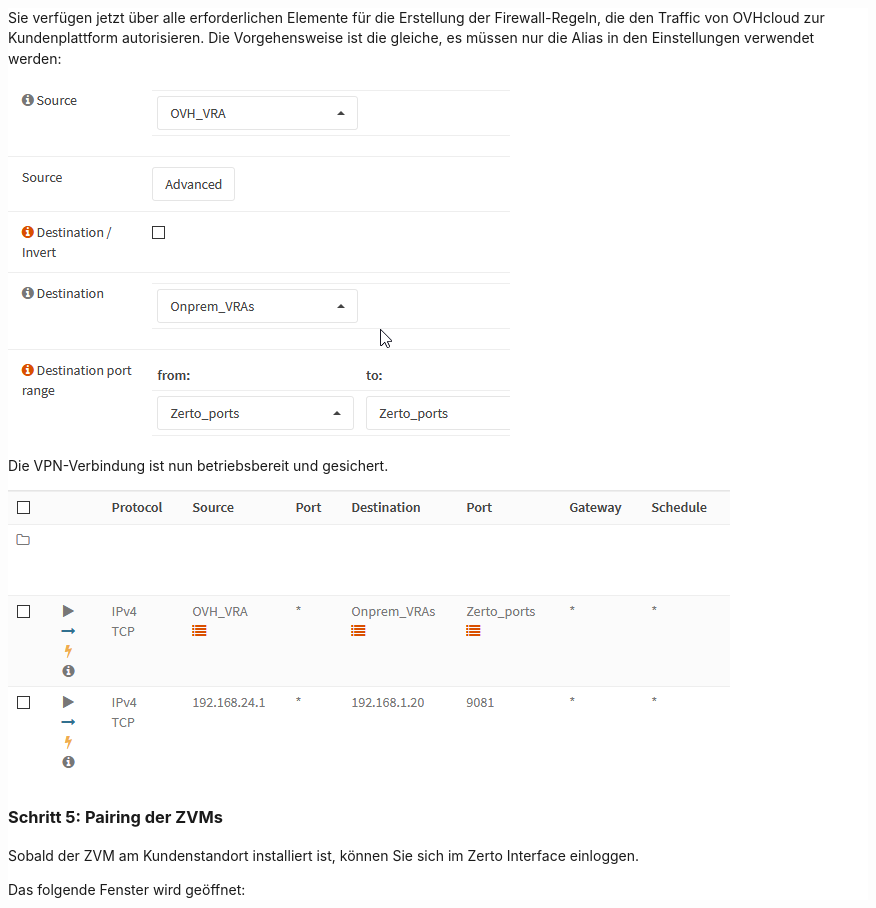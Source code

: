 Sie verfügen jetzt über alle erforderlichen Elemente für die Erstellung der Firewall-Regeln, die den Traffic von OVHcloud zur Kundenplattform autorisieren. Die Vorgehensweise ist die gleiche, es müssen nur die Alias in den Einstellungen verwendet werden:

![Zerto VPN](images/image-EN-33.png)

Die VPN-Verbindung ist nun betriebsbereit und gesichert.

![Zerto VPN](images/image-EN-34.png)

### Schritt 5: Pairing der ZVMs

Sobald der ZVM am Kundenstandort installiert ist, können Sie sich im Zerto Interface einloggen. 

Das folgende Fenster wird geöffnet:
